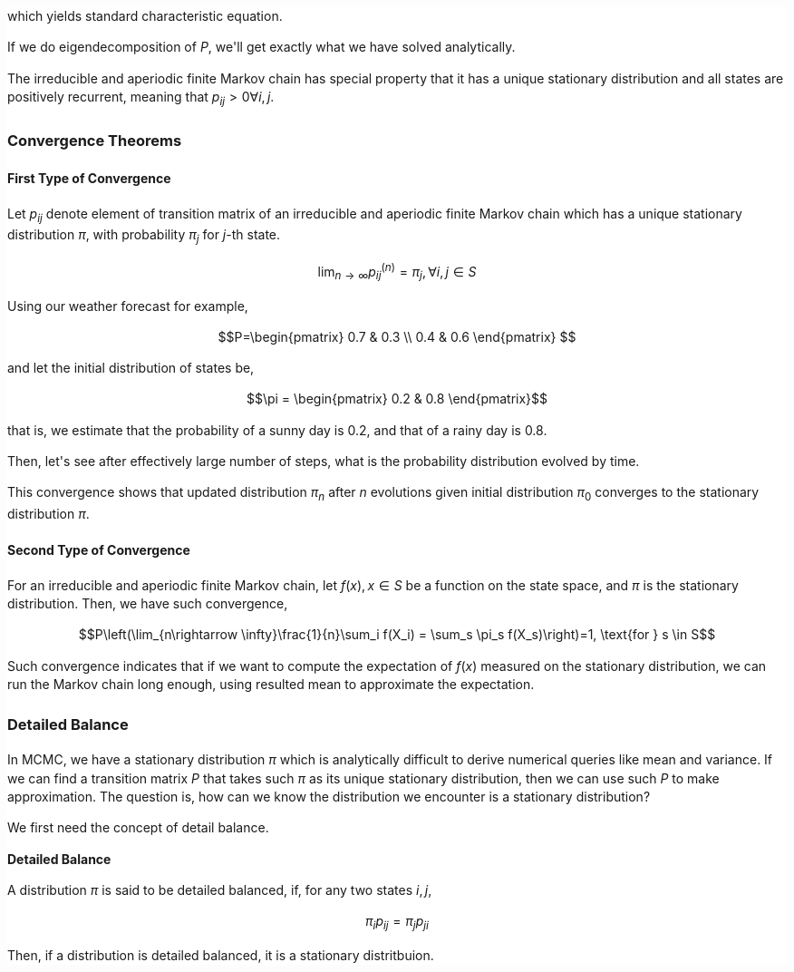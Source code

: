 which yields standard characteristic equation.

If we do eigendecomposition of $P$, we'll get exactly what we have solved analytically.

The irreducible and aperiodic finite Markov chain has special property that it has a unique stationary distribution and all states are positively recurrent, meaning that $p_{ij}>0 \forall i,j$.

### Convergence Theorems

#### First Type of Convergence

Let $p_{ij}$ denote element of transition matrix of an irreducible and aperiodic finite Markov chain which has a unique stationary distribution $\pi$, with probability $\pi_j$ for $j$-th state.

$$\lim_{n\rightarrow \infty} p^{(n)}_{ij} = \pi_j, \forall i,j \in S$$

Using our weather forecast for example,

$$P=\begin{pmatrix}
0.7 & 0.3 \\
0.4 & 0.6
\end{pmatrix}
$$

and let the initial distribution of states be,

$$\pi = \begin{pmatrix}
0.2 & 0.8
\end{pmatrix}$$

that is, we estimate that the probability of a sunny day is 0.2, and that of a rainy day is 0.8.

Then, let's see after effectively large number of steps, what is the probability distribution evolved by time.


This convergence shows that updated distribution $\pi_n$ after $n$ evolutions given initial distribution $\pi_0$ converges to the stationary distribution $\pi$.

#### Second Type of Convergence

For an irreducible and aperiodic finite Markov chain, let $f(x), x\in S$ be a function on the state space, and $\pi$ is the stationary distribution. Then, we have such convergence,

$$P\left(\lim_{n\rightarrow \infty}\frac{1}{n}\sum_i f(X_i) = \sum_s \pi_s f(X_s)\right)=1, \text{for } s \in S$$

Such convergence indicates that if we want to compute the expectation of $f(x)$ measured on the stationary distribution, we can run the Markov chain long enough, using resulted mean to approximate the expectation.

### Detailed Balance

In MCMC, we have a stationary distribution $\pi$ which is analytically difficult to derive numerical queries like mean and variance. If we can find a transition matrix $P$ that takes such $\pi$ as its unique stationary distribution, then we can use such $P$ to make approximation. The question is, how can we know the distribution we encounter is a stationary distribution?

We first need the concept of detail balance.

**Detailed Balance**

A distribution $\pi$ is said to be detailed balanced, if, for any two states $i,j$,

$$\pi_ip_{ij}=\pi_jp_{ji}$$

Then, if a distribution is detailed balanced, it is a stationary distritbuion.
